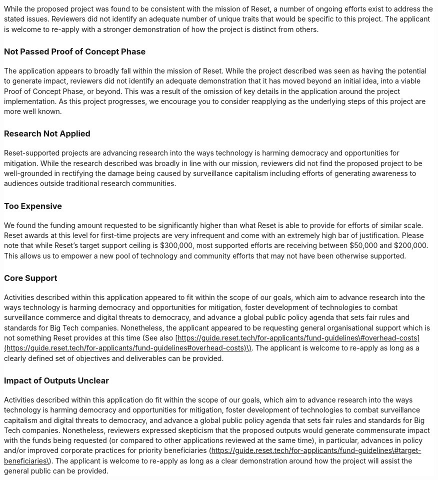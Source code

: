 While the proposed project was found to be consistent with the mission of Reset, a number of ongoing efforts exist to address the stated issues. Reviewers did not identify an adequate number of unique traits that would be specific to this project. The applicant is welcome to re-apply with a stronger demonstration of how the project is distinct from others.   


### **Not Passed Proof of Concept Phase**

The application appears to broadly fall within the mission of Reset. While the project described was seen as having the potential to generate impact, reviewers did not identify an adequate demonstration that it has moved beyond an initial idea, into a viable Proof of Concept Phase, or beyond. This was a result of the omission of key details in the application around the project implementation. As this project progresses, we encourage you to consider reapplying as the underlying steps of this project are more well known.

### **Research Not Applied**

Reset-supported projects are advancing research into the ways technology is harming democracy and opportunities for mitigation. While the research described was broadly in line with our mission, reviewers did not find the proposed project to be well-grounded in rectifying the damage being caused by surveillance capitalism including efforts of generating awareness to audiences outside traditional research communities.

### **Too Expensive**

We found the funding amount requested to be significantly higher than what Reset is able to provide for efforts of similar scale. Reset awards at this level for first-time projects are very infrequent and come with an extremely high bar of justification. Please note that while Reset’s target support ceiling is $300,000, most supported efforts are receiving between $50,000 and $200,000. This allows us to empower a new pool of technology and community efforts that may not have been otherwise supported.

### **Core Support**

Activities described within this application appeared to fit within the scope of our goals, which aim to advance research into the ways technology is harming democracy and opportunities for mitigation, foster development of technologies to combat surveillance commerce and digital threats to democracy, and advance a global public policy agenda that sets fair rules and standards for Big Tech companies. Nonetheless, the applicant appeared to be requesting general organisational support which is not something Reset provides at this time \(See also [https://guide.reset.tech/for-applicants/fund-guidelines\#overhead-costs](https://guide.reset.tech/for-applicants/fund-guidelines#overhead-costs)\). The applicant is welcome to re-apply as long as a clearly defined set of objectives and deliverables can be provided.  

### **Impact of Outputs Unclear**

Activities described within this application do fit within the scope of our goals, which aim to advance research into the ways technology is harming democracy and opportunities for mitigation, foster development of technologies to combat surveillance capitalism and digital threats to democracy, and advance a global public policy agenda that sets fair rules and standards for Big Tech companies. Nonetheless, reviewers expressed skepticism that the proposed outputs would generate commensurate impact with the funds being requested \(or compared to other applications reviewed at the same time\), in particular, advances in policy and/or improved corporate practices for priority beneficiaries \(https://guide.reset.tech/for-applicants/fund-guidelines\#target-beneficiaries\). The applicant is welcome to re-apply as long as a clear demonstration around how the project will assist the general public can be provided.  
